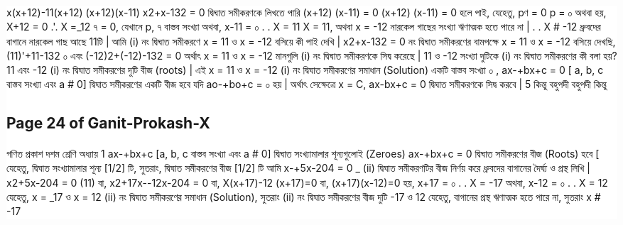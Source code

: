 x(x+12)-11(x+12)
(x+12)(x-11)
x2+x-132 = 0 দ্বিঘাত সমীকরণকে লিখতে পারি (x+12) (x-11) = 0
(x+12) (x-11) = 0 হলে পাই,
যেহেতু, pণ = 0
p = ০ অথবা
হয়, X+12 = 0
.'. X =_12
৭ = 0, যেখানে p, ৭ বাস্তব সংখ্যা
অথবা, x-11 = ০
. . X = 11
X =
11, অথবা x = -12
নারকেল গাছের সংখ্যা ঋণাত্মক হতে পারে না | . . X # -12
ধ্রুবদের বাগানে নারকেল গাছ আছে 11টি |
আমি (i) নং দ্বিঘাত সমীকরণে x = 11 ও x = -12 বসিয়ে কী পাই দেখি |
x2+x-132 = 0
নং দ্বিঘাত সমীকরণের বামপক্ষে x = 11 ও x = -12 বসিয়ে দেখছি, (11)'+11-132
০ এবং
(-12)2+(-12)-132 = 0
অর্থাৎ x = 11 ও x = -12 মানগুলি (i) নং দ্বিঘাত সমীকরণকে সিদ্ব করেছে |
11 ও -12 সংখ্যা দুটিকে (i) নং দ্বিঘাত সমীকরণের কী বলা হয়?
11 এবং -12 (i) নং দ্বিঘাত সমীকরণের দুটি বীজ (roots) | এই x = 11 ও x = -12 (i) নং দ্বিঘাত সমীকরণের
সমাধান (Solution)
একটি বাস্তব সংখ্যা ০ , ax-+bx+c = 0 [ a, b, c বাস্তব সংখ্যা এবং a # 0] দ্বিঘাত সমীকরণের একটি বীজ
হবে যদি ao-+bo+c = ০ হয় | অর্থাৎ সেক্ষেত্রে x = C, ax-bx+c = 0 দ্বিঘাত সমীকরণকে সিদ্ব করবে |
5
কিন্তু
বহুপদী
বহুপদী
কিন্তু


## Page 24 of Ganit-Prokash-X
গণিত প্রকাশ
দশম শ্রেণি
অধ্যায়
1
ax-+bx+c [a, b, c বাস্তব সংখ্যা এবং a # 0] দ্বিঘাত
সংখ্যামালার
শূন্যগুলোই (Zeroes)
ax-+bx+c = 0 দ্বিঘাত সমীকরণের বীজ (Roots) হবে [
যেহেতু, দ্বিঘাত সংখ্যামালার শূন্য
[1/2] টি,
সুতরাং, দ্বিঘাত সমীকরণের বীজ
[1/2] টি
আমি x-+5x-204 = 0 _
(ii) দ্বিঘাত সমীকরণটির বীজ নির্ণয় করে ধ্রুবদের বাগানের দৈর্ঘ্য ও প্রস্থ লিখি |
x2+5x-204 = 0
(11)
বা,
x2+17x--12x-204 = 0
বা,
X(x+17)-12 (x+17)=0
বা,
(x+17)(x-12)=0
হয়, x+17 = ০
. . X = -17
অথবা, x-12 = ০
. . X = 12
যেহেতু, x = _17 ও x = 12 (ii) নং দ্বিঘাত সমীকরণের সমাধান (Solution),
সুতরাং (ii) নং দ্বিঘাত সমীকরণের বীজ দুটি -17 ও 12
যেহেতু, বাগানের প্রস্থ ঋণাত্মক হতে পারে না, সুতরাং x # -17